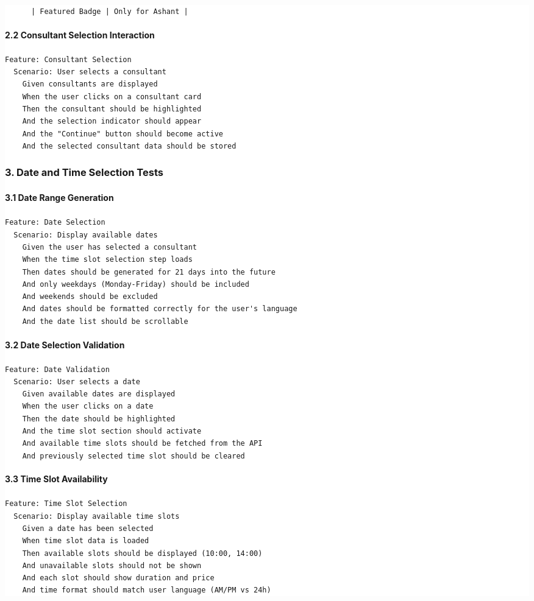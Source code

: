 ```gherkin
      | Featured Badge | Only for Ashant |
```

#### 2.2 Consultant Selection Interaction
```gherkin
Feature: Consultant Selection
  Scenario: User selects a consultant
    Given consultants are displayed
    When the user clicks on a consultant card
    Then the consultant should be highlighted
    And the selection indicator should appear
    And the "Continue" button should become active
    And the selected consultant data should be stored
```

### 3. Date and Time Selection Tests

#### 3.1 Date Range Generation
```gherkin
Feature: Date Selection
  Scenario: Display available dates
    Given the user has selected a consultant
    When the time slot selection step loads
    Then dates should be generated for 21 days into the future
    And only weekdays (Monday-Friday) should be included
    And weekends should be excluded
    And dates should be formatted correctly for the user's language
    And the date list should be scrollable
```

#### 3.2 Date Selection Validation
```gherkin
Feature: Date Validation
  Scenario: User selects a date
    Given available dates are displayed
    When the user clicks on a date
    Then the date should be highlighted
    And the time slot section should activate
    And available time slots should be fetched from the API
    And previously selected time slot should be cleared
```

#### 3.3 Time Slot Availability
```gherkin
Feature: Time Slot Selection
  Scenario: Display available time slots
    Given a date has been selected
    When time slot data is loaded
    Then available slots should be displayed (10:00, 14:00)
    And unavailable slots should not be shown
    And each slot should show duration and price
    And time format should match user language (AM/PM vs 24h)
```
